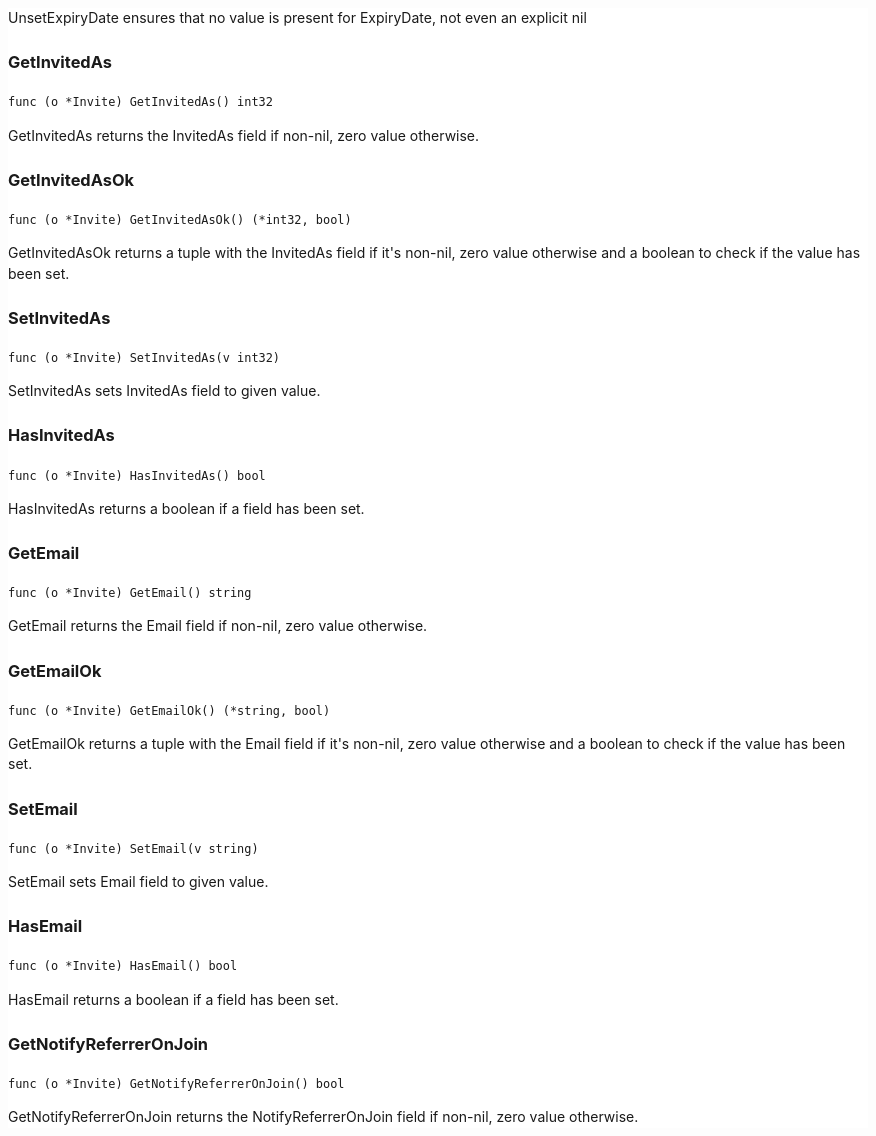 UnsetExpiryDate ensures that no value is present for ExpiryDate, not even an explicit nil
### GetInvitedAs

`func (o *Invite) GetInvitedAs() int32`

GetInvitedAs returns the InvitedAs field if non-nil, zero value otherwise.

### GetInvitedAsOk

`func (o *Invite) GetInvitedAsOk() (*int32, bool)`

GetInvitedAsOk returns a tuple with the InvitedAs field if it's non-nil, zero value otherwise
and a boolean to check if the value has been set.

### SetInvitedAs

`func (o *Invite) SetInvitedAs(v int32)`

SetInvitedAs sets InvitedAs field to given value.

### HasInvitedAs

`func (o *Invite) HasInvitedAs() bool`

HasInvitedAs returns a boolean if a field has been set.

### GetEmail

`func (o *Invite) GetEmail() string`

GetEmail returns the Email field if non-nil, zero value otherwise.

### GetEmailOk

`func (o *Invite) GetEmailOk() (*string, bool)`

GetEmailOk returns a tuple with the Email field if it's non-nil, zero value otherwise
and a boolean to check if the value has been set.

### SetEmail

`func (o *Invite) SetEmail(v string)`

SetEmail sets Email field to given value.

### HasEmail

`func (o *Invite) HasEmail() bool`

HasEmail returns a boolean if a field has been set.

### GetNotifyReferrerOnJoin

`func (o *Invite) GetNotifyReferrerOnJoin() bool`

GetNotifyReferrerOnJoin returns the NotifyReferrerOnJoin field if non-nil, zero value otherwise.
